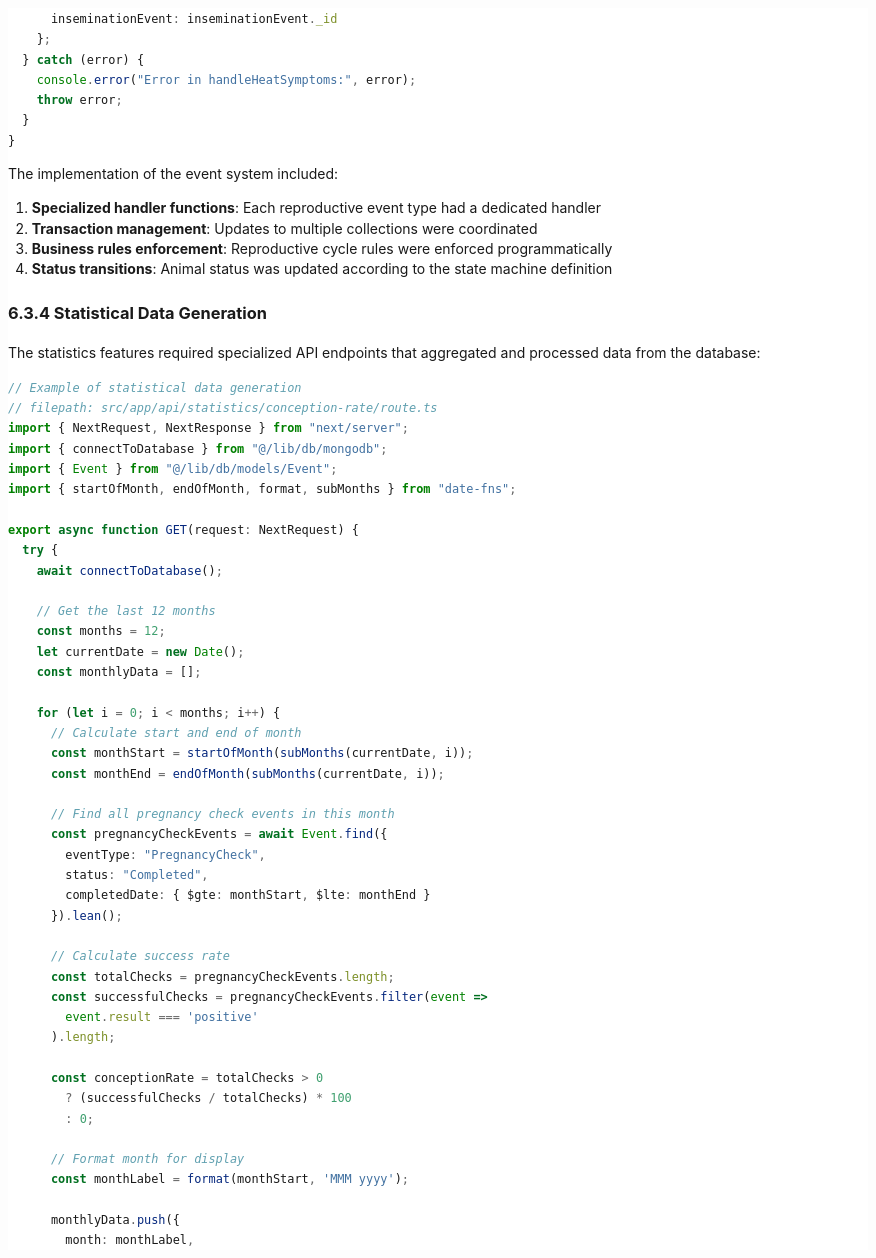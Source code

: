 ```typescript
      inseminationEvent: inseminationEvent._id
    };
  } catch (error) {
    console.error("Error in handleHeatSymptoms:", error);
    throw error;
  }
}
```

The implementation of the event system included:

1. **Specialized handler functions**: Each reproductive event type had a dedicated handler
2. **Transaction management**: Updates to multiple collections were coordinated
3. **Business rules enforcement**: Reproductive cycle rules were enforced programmatically
4. **Status transitions**: Animal status was updated according to the state machine definition

### 6.3.4 Statistical Data Generation

The statistics features required specialized API endpoints that aggregated and processed data from the database:

```typescript
// Example of statistical data generation
// filepath: src/app/api/statistics/conception-rate/route.ts
import { NextRequest, NextResponse } from "next/server";
import { connectToDatabase } from "@/lib/db/mongodb";
import { Event } from "@/lib/db/models/Event";
import { startOfMonth, endOfMonth, format, subMonths } from "date-fns";

export async function GET(request: NextRequest) {
  try {
    await connectToDatabase();
    
    // Get the last 12 months
    const months = 12;
    let currentDate = new Date();
    const monthlyData = [];
    
    for (let i = 0; i < months; i++) {
      // Calculate start and end of month
      const monthStart = startOfMonth(subMonths(currentDate, i));
      const monthEnd = endOfMonth(subMonths(currentDate, i));
      
      // Find all pregnancy check events in this month
      const pregnancyCheckEvents = await Event.find({
        eventType: "PregnancyCheck",
        status: "Completed",
        completedDate: { $gte: monthStart, $lte: monthEnd }
      }).lean();
      
      // Calculate success rate
      const totalChecks = pregnancyCheckEvents.length;
      const successfulChecks = pregnancyCheckEvents.filter(event => 
        event.result === 'positive'
      ).length;
      
      const conceptionRate = totalChecks > 0
        ? (successfulChecks / totalChecks) * 100
        : 0;
      
      // Format month for display
      const monthLabel = format(monthStart, 'MMM yyyy');
      
      monthlyData.push({
        month: monthLabel,
```